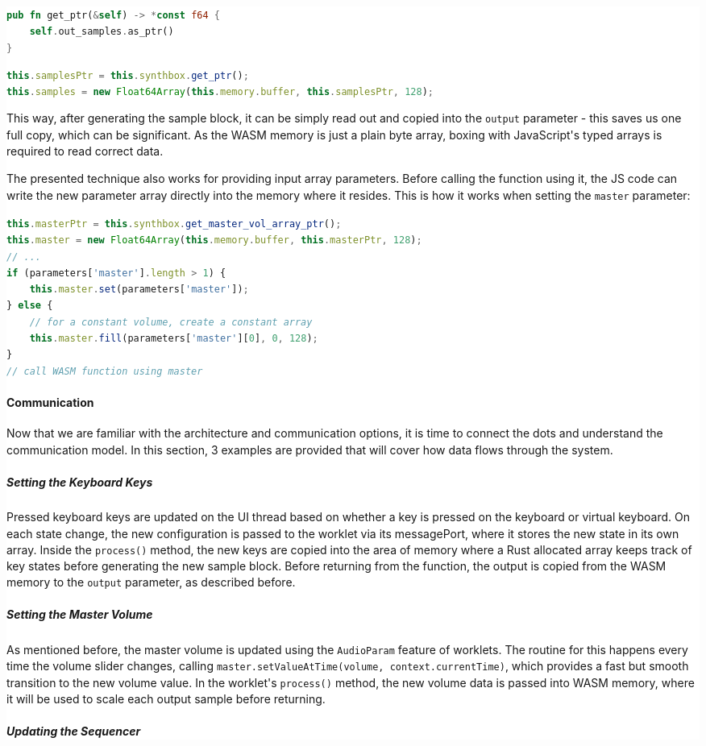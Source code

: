 ```rust
pub fn get_ptr(&self) -> *const f64 {
    self.out_samples.as_ptr()
}
```
```javascript
this.samplesPtr = this.synthbox.get_ptr();
this.samples = new Float64Array(this.memory.buffer, this.samplesPtr, 128);
```

This way, after generating the sample block, it can be simply read out and copied into the `output` parameter - this saves us one full copy, which can be significant. As the WASM memory is just a plain byte array, boxing with JavaScript's typed arrays is required to read correct data.

The presented technique also works for providing input array parameters. Before calling the function using it, the JS code can write the new parameter array directly into the memory where it resides. This is how it works when setting the `master` parameter:

```javascript
this.masterPtr = this.synthbox.get_master_vol_array_ptr();
this.master = new Float64Array(this.memory.buffer, this.masterPtr, 128);
// ...
if (parameters['master'].length > 1) {
    this.master.set(parameters['master']);
} else {
    // for a constant volume, create a constant array
    this.master.fill(parameters['master'][0], 0, 128);
}
// call WASM function using master
```

#### Communication

Now that we are familiar with the architecture and communication options, it is time to connect the dots and understand the communication model. In this section, 3 examples are provided that will cover how data flows through the system.

##### Setting the Keyboard Keys

Pressed keyboard keys are updated on the UI thread based on whether a key is pressed on the keyboard or virtual keyboard. On each state change, the new configuration is passed to the worklet via its messagePort, where it stores the new state in its own array. Inside the `process()` method, the new keys are copied into the area of memory where a Rust allocated array keeps track of key states before generating the new sample block. Before returning from the function, the output is copied from the WASM memory to the `output` parameter, as described before.

##### Setting the Master Volume

As mentioned before, the master volume is updated using the `AudioParam` feature of worklets. The routine for this happens every time the volume slider changes, calling `master.setValueAtTime(volume, context.currentTime)`, which provides a fast but smooth transition to the new volume value. In the worklet's `process()` method, the new volume data is passed into WASM memory, where it will be used to scale each output sample before returning.

##### Updating the Sequencer
